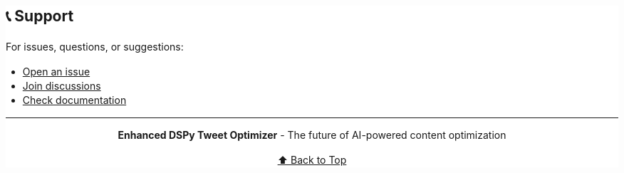 ## 📞 Support

For issues, questions, or suggestions:
- [Open an issue](https://github.com/arnaudbellemare/dspy-tweet-optimizer/issues)
- [Join discussions](https://github.com/arnaudbellemare/dspy-tweet-optimizer/discussions)
- [Check documentation](https://github.com/arnaudbellemare/dspy-tweet-optimizer/wiki)

---

<div align="center">

**Enhanced DSPy Tweet Optimizer** - The future of AI-powered content optimization

[⬆ Back to Top](#enhanced-dspy-tweet-optimizer-)

</div>
